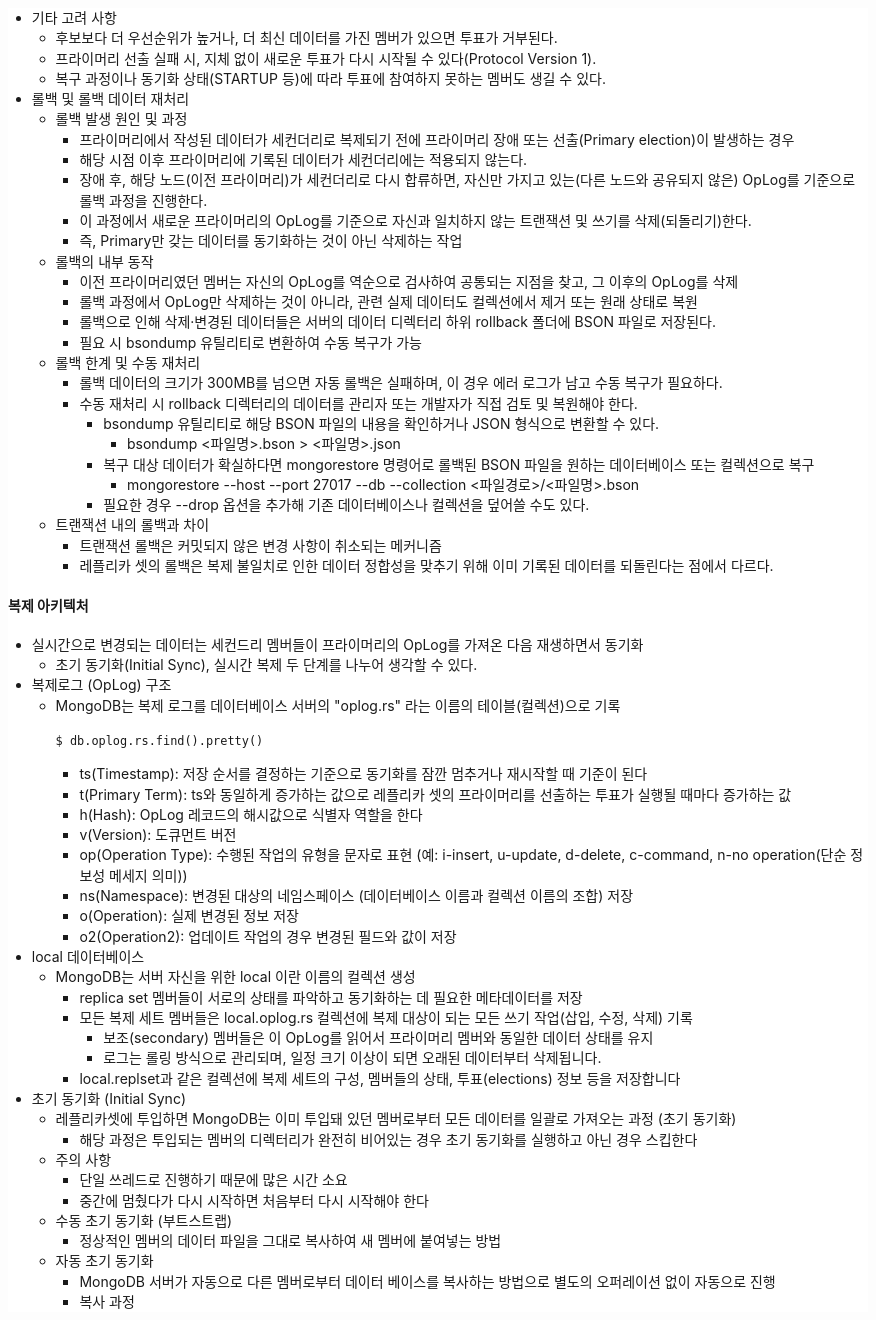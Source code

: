   - 기타 고려 사항
    - 후보보다 더 우선순위가 높거나, 더 최신 데이터를 가진 멤버가 있으면 투표가 거부된다.
    - 프라이머리 선출 실패 시, 지체 없이 새로운 투표가 다시 시작될 수 있다(Protocol Version 1).
    - 복구 과정이나 동기화 상태(STARTUP 등)에 따라 투표에 참여하지 못하는 멤버도 생길 수 있다.
- 롤백 및 롤백 데이터 재처리
  - 롤백 발생 원인 및 과정
    - 프라이머리에서 작성된 데이터가 세컨더리로 복제되기 전에 프라이머리 장애 또는 선출(Primary election)이 발생하는 경우
    - 해당 시점 이후 프라이머리에 기록된 데이터가 세컨더리에는 적용되지 않는다.
    - 장애 후, 해당 노드(이전 프라이머리)가 세컨더리로 다시 합류하면, 자신만 가지고 있는(다른 노드와 공유되지 않은) OpLog를 기준으로 롤백 과정을 진행한다.
    - 이 과정에서 새로운 프라이머리의 OpLog를 기준으로 자신과 일치하지 않는 트랜잭션 및 쓰기를 삭제(되돌리기)한다.
    - 즉, Primary만 갖는 데이터를 동기화하는 것이 아닌 삭제하는 작업
  - 롤백의 내부 동작
    - 이전 프라이머리였던 멤버는 자신의 OpLog를 역순으로 검사하여 공통되는 지점을 찾고, 그 이후의 OpLog를 삭제
    - 롤백 과정에서 OpLog만 삭제하는 것이 아니라, 관련 실제 데이터도 컬렉션에서 제거 또는 원래 상태로 복원
    - 롤백으로 인해 삭제‧변경된 데이터들은 서버의 데이터 디렉터리 하위 rollback 폴더에 BSON 파일로 저장된다.
    - 필요 시 bsondump 유틸리티로 변환하여 수동 복구가 가능
  - 롤백 한계 및 수동 재처리
    - 롤백 데이터의 크기가 300MB를 넘으면 자동 롤백은 실패하며, 이 경우 에러 로그가 남고 수동 복구가 필요하다.
    - 수동 재처리 시 rollback 디렉터리의 데이터를 관리자 또는 개발자가 직접 검토 및 복원해야 한다.
      - bsondump 유틸리티로 해당 BSON 파일의 내용을 확인하거나 JSON 형식으로 변환할 수 있다.
        - bsondump <파일명>.bson > <파일명>.json
      - 복구 대상 데이터가 확실하다면 mongorestore 명령어로 롤백된 BSON 파일을 원하는 데이터베이스 또는 컬렉션으로 복구
        - mongorestore --host <dbhost> --port 27017 --db <database> --collection <collectionName> <파일경로>/<파일명>.bson
      - 필요한 경우 --drop 옵션을 추가해 기존 데이터베이스나 컬렉션을 덮어쓸 수도 있다.
  - 트랜잭션 내의 롤백과 차이
    - 트랜잭션 롤백은 커밋되지 않은 변경 사항이 취소되는 메커니즘
    - 레플리카 셋의 롤백은 복제 불일치로 인한 데이터 정합성을 맞추기 위해 이미 기록된 데이터를 되돌린다는 점에서 다르다.

#### 복제 아키텍처
- 실시간으로 변경되는 데이터는 세컨드리 멤버들이 프라이머리의 OpLog를 가져온 다음 재생하면서 동기화
    - 초기 동기화(Initial Sync), 실시간 복제 두 단계를 나누어 생각할 수 있다.
- 복제로그 (OpLog) 구조
  - MongoDB는 복제 로그를 데이터베이스 서버의 "oplog.rs" 라는 이름의 테이블(컬렉션)으로 기록
    ```
    $ db.oplog.rs.find().pretty()
    ```
    - ts(Timestamp): 저장 순서를 결정하는 기준으로 동기화를 잠깐 멈추거나 재시작할 때 기준이 된다
    - t(Primary Term): ts와 동일하게 증가하는 값으로 레플리카 셋의 프라이머리를 선출하는 투표가 실행될 때마다 증가하는 값
    - h(Hash): OpLog 레코드의 해시값으로 식별자 역할을 한다
    - v(Version): 도큐먼트 버전
    - op(Operation Type): 수행된 작업의 유형을 문자로 표현 (예: i-insert, u-update, d-delete, c-command, n-no operation(단순 정보성 메세지 의미))
    - ns(Namespace): 변경된 대상의 네임스페이스 (데이터베이스 이름과 컬렉션 이름의 조합) 저장
    - o(Operation): 실제 변경된 정보 저장
    - o2(Operation2): 업데이트 작업의 경우 변경된 필드와 값이 저장
- local 데이터베이스
  - MongoDB는 서버 자신을 위한 local 이란 이름의 컬렉션 생성
    - replica set 멤버들이 서로의 상태를 파악하고 동기화하는 데 필요한 메타데이터를 저장
    - 모든 복제 세트 멤버들은 local.oplog.rs 컬렉션에 복제 대상이 되는 모든 쓰기 작업(삽입, 수정, 삭제) 기록
      - 보조(secondary) 멤버들은 이 OpLog를 읽어서 프라이머리 멤버와 동일한 데이터 상태를 유지
      - 로그는 롤링 방식으로 관리되며, 일정 크기 이상이 되면 오래된 데이터부터 삭제됩니다. 
    - local.replset과 같은 컬렉션에 복제 세트의 구성, 멤버들의 상태, 투표(elections) 정보 등을 저장합니다
- 초기 동기화 (Initial Sync)
  - 레플리카셋에 투입하면 MongoDB는 이미 투입돼 있던 멤버로부터 모든 데이터를 일괄로 가져오는 과정 (초기 동기화)
    - 해당 과정은 투입되는 멤버의 디렉터리가 완전히 비어있는 경우 초기 동기화를 실행하고 아닌 경우 스킵한다
  - 주의 사항
    - 단일 쓰레드로 진행하기 때문에 많은 시간 소요
    - 중간에 멈췄다가 다시 시작하면 처음부터 다시 시작해야 한다
  - 수동 초기 동기화 (부트스트랩)
    - 정상적인 멤버의 데이터 파일을 그대로 복사하여 새 멤버에 붙여넣는 방법
  - 자동 초기 동기화
    - MongoDB 서버가 자동으로 다른 멤버로부터 데이터 베이스를 복사하는 방법으로 별도의 오퍼레이션 없이 자동으로 진행
    - 복사 과정